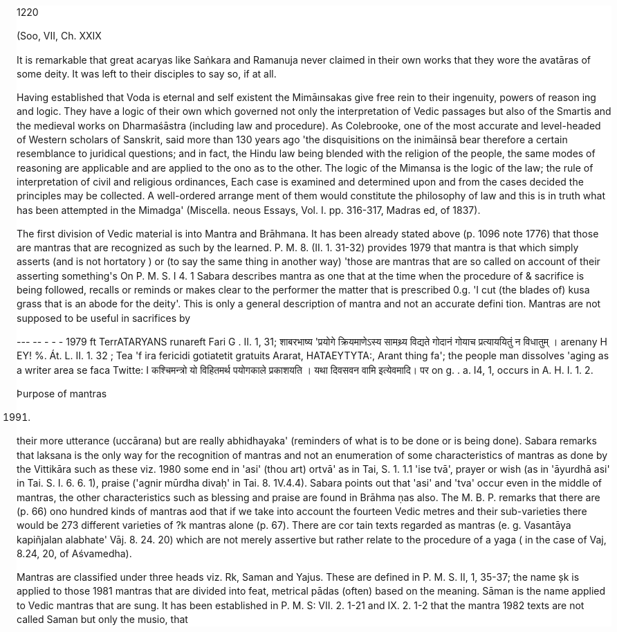 1220 



(Soo, VII, Ch. XXIX 

It is remarkable that great acaryas like Saṅkara and Ramanuja never claimed in their own works that they wore the avatāras of some deity. It was left to their disciples to say so, if at all. 

Having established that Voda is eternal and self existent the Mimāınsakas give free rein to their ingenuity, powers of reason ing and logic. They have a logic of their own which governed not only the interpretation of Vedic passages but also of the Smartis and the medieval works on Dharmaśāstra (including law and procedure). As Colebrooke, one of the most accurate and level-headed of Western scholars of Sanskrit, said more than 130 years ago 'the disquisitions on the inimāinsā bear therefore a certain resemblance to juridical questions; and in fact, the Hindu law being blended with the religion of the people, the same modes of reasoning are applicable and are applied to the ono as to the other. The logic of the Mimansa is the logic of the law; the rule of interpretation of civil and religious ordinances, Each case is examined and determined upon and from the cases decided the principles may be collected. A well-ordered arrange ment of them would constitute the philosophy of law and this is in truth what has been attempted in the Mimadga' (Miscella. neous Essays, Vol. I. pp. 316-317, Madras ed, of 1837). 

The first division of Vedic material is into Mantra and Brāhmana. It has been already stated above (p. 1096 note 1776) that those are mantras that are recognized as such by the learned. P. M. 8. (II. 1. 31-32) provides 1979 that mantra is that which simply asserts (and is not hortatory ) or (to say the same thing in another way) 'those are mantras that are so called on account of their asserting something's On P. M. S. I 4. 1 Sabara describes mantra as one that at the time when the procedure of & sacrifice is being followed, recalls or reminds or makes clear to the performer the matter that is prescribed 0.g. 'I cut (the blades of) kusa grass that is an abode for the deity'. This is only a general description of mantra and not an accurate defini tion. Mantras are not supposed to be useful in sacrifices by 



 --- -- - - - 1979 ft TerrATARYANS runareft Fari G . II. 1, 31; शाबरभाष्य 'प्रयोगे क्रियमाणेऽस्य सामथ्र्य विद्यते गोदानं गोयाच प्रत्याययितुं न विधातुम् । arenany H EY! %. Át. L. II. 1. 32 ; Tea 'f ira fericidi gotiatetit gratuits Ararat, HATAEYTYTA:, Arant thing fa'; the people man dissolves 'aging as a writer area se faca Twitte: I कश्चिमन्त्रो यो विहितमर्थ पयोगकाले प्रकाशयति । यथा दिवसवन वामि इत्येवमादि। पर on g. . a. I4, 1, occurs in A. H. I. 1. 2. 

Þurpose of mantras 

1991. 

their more utterance (uccārana) but are really abhidhayaka' (reminders of what is to be done or is being done). Sabara remarks that laksana is the only way for the recognition of mantras and not an enumeration of some characteristics of mantras as done by the Vittikāra such as these viz. 1980 some end in 'asi' (thou art) ortvā' as in Tai, S. 1. 1.1 'ise tvā', prayer or wish (as in 'āyurdhā asi' in Tai. S. I. 6. 6. 1), praise ('agnir mūrdha divaḥ' in Tai. 8. 1V.4.4). Sabara points out that 'asi' and 'tva' occur even in the middle of mantras, the other characteristics such as blessing and praise are found in Brāhma ṇas also. The M. B. P. remarks that there are (p. 66) ono hundred kinds of mantras aod that if we take into account the fourteen Vedic metres and their sub-varieties there would be 273 different varieties of ?k mantras alone (p. 67). There are cor tain texts regarded as mantras (e. g. Vasantāya kapiñjalan alabhate' Vāj. 8. 24. 20) which are not merely assertive but rather relate to the procedure of a yaga ( in the case of Vaj, 8.24, 20, of Aśvamedha). 

Mantras are classified under three heads viz. Rk, Saman and Yajus. These are defined in P. M. S. II, 1, 35-37; the name șk is applied to those 1981 mantras that are divided into feat, metrical pādas (often) based on the meaning. Sāman is the name applied to Vedic mantras that are sung. It has been established in P. M. S: VII. 2. 1-21 and IX. 2. 1-2 that the mantra 1982 texts are not called Saman but only the musio, that 
